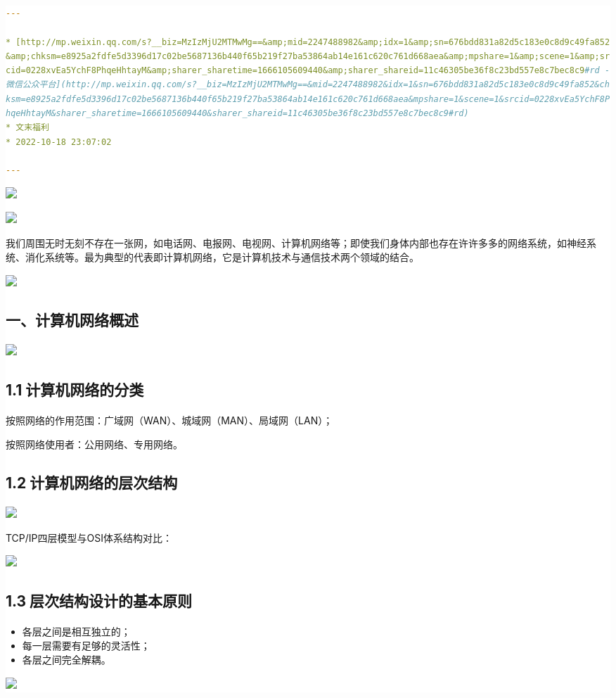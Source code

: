 ```yaml
---

* [http://mp.weixin.qq.com/s?__biz=MzIzMjU2MTMwMg==&amp;mid=2247488982&amp;idx=1&amp;sn=676bdd831a82d5c183e0c8d9c49fa852&amp;chksm=e8925a2fdfe5d3396d17c02be5687136b440f65b219f27ba53864ab14e161c620c761d668aea&amp;mpshare=1&amp;scene=1&amp;srcid=0228xvEa5YchF8PhqeHhtayM&amp;sharer_sharetime=1666105609440&amp;sharer_shareid=11c46305be36f8c23bd557e8c7bec8c9#rd - 微信公众平台](http://mp.weixin.qq.com/s?__biz=MzIzMjU2MTMwMg==&mid=2247488982&idx=1&sn=676bdd831a82d5c183e0c8d9c49fa852&chksm=e8925a2fdfe5d3396d17c02be5687136b440f65b219f27ba53864ab14e161c620c761d668aea&mpshare=1&scene=1&srcid=0228xvEa5YchF8PhqeHhtayM&sharer_sharetime=1666105609440&sharer_shareid=11c46305be36f8c23bd557e8c7bec8c9#rd)
* 文末福利
* 2022-10-18 23:07:02

---
```


![](https://mmbiz.qpic.cn/mmbiz/oRL2fUHmGZC2rKxxlqeyKrUzuvVq8Vkn0WG6YS5fbtDGYB68b21PeqnnoZuqPtpB0PkvP6wPh0wpLj1cJbiczBA/640?wx_fmt=gif)​

![](https://mmbiz.qpic.cn/mmbiz_gif/wib18ianpFztwWHEpjrMUbngPCTicTtaarNTDX3j3iaXfMzU1h4ThGxSkHxLqOZRoKop5yfJGvxsjF5chmRhu9xyiaQ/640?wx_fmt=gif)​

我们周围无时无刻不存在一张网，如电话网、电报网、电视网、计算机网络等；即使我们身体内部也存在许许多多的网络系统，如神经系统、消化系统等。最为典型的代表即计算机网络，它是计算机技术与通信技术两个领域的结合。

![](https://mmbiz.qpic.cn/mmbiz_jpg/oRL2fUHmGZBS8fQa8SUm3n7F7c4NSM6HFiaFgXWduBT3y9bIX4P0mfdZ0HlzQzuiaYHxSEIe0epopS01UEJ6kPBw/640?wx_fmt=jpeg)​

## 一、计算机网络概述

![](https://mmbiz.qpic.cn/mmbiz_png/icRxcMBeJfc9FHlVVOaKfq9lQPApwIRxNicy1vGf1lVsl5ib9Sc7tOiaj3tLql7WkibicGwOFYllP4VnyctAgHrcGMAg/640?wx_fmt=png)​

## 1.1 计算机网络的分类

按照网络的作用范围：广域网（WAN）、城域网（MAN）、局域网（LAN）；

按照网络使用者：公用网络、专用网络。

## 1.2 计算机网络的层次结构

![](https://mmbiz.qpic.cn/mmbiz_png/icRxcMBeJfc9FHlVVOaKfq9lQPApwIRxNft2Hb3KEXh2W4txwwFMAzJ2KT6VahyyHNHibm7w17RnE9TY3CPJNjBg/640?wx_fmt=png)​

TCP/IP四层模型与OSI体系结构对比：

![](https://mmbiz.qpic.cn/mmbiz_png/icRxcMBeJfc9FHlVVOaKfq9lQPApwIRxN2iaEJIHw8gs1AUtpS1kHlP3k0qnZclcPxw4lalwibmyTf8uLyLibibtrKQ/640?wx_fmt=png)​

## 1.3 层次结构设计的基本原则

* 各层之间是相互独立的；
* 每一层需要有足够的灵活性；
* 各层之间完全解耦。

![](https://mmbiz.qpic.cn/mmbiz_png/icRxcMBeJfc9FHlVVOaKfq9lQPApwIRxNT7FrJkCxHdUTh7AgKTarNkeS8enthXHWyickWkSGlp6lJpkJ4Iqbyzg/640?wx_fmt=png)​
